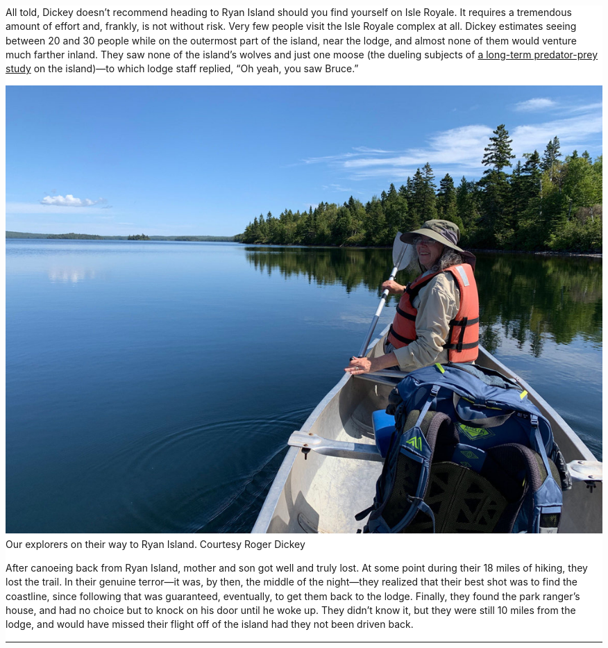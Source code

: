 All told, Dickey doesn’t recommend heading to Ryan Island should you find yourself on Isle Royale. It requires a tremendous amount of effort and, frankly, is not without risk. Very few people visit the Isle Royale complex at all. Dickey estimates seeing between 20 and 30 people while on the outermost part of the island, near the lodge, and almost none of them would venture much farther inland. They saw none of the island’s wolves and just one moose (the dueling subjects of [a long-term predator-prey study](https://en.wikipedia.org/wiki/Wolves_and_moose_on_Isle_Royale) on the island)—to which lodge staff replied, “Oh yeah, you saw Bruce.”

![image.jpg](../_resources/a115d851d17e97482980ef05be590ed0.jpg)
Our explorers on their way to Ryan Island. Courtesy Roger Dickey

After canoeing back from Ryan Island, mother and son got well and truly lost. At some point during their 18 miles of hiking, they lost the trail. In their genuine terror—it was, by then, the middle of the night—they realized that their best shot was to find the coastline, since following that was guaranteed, eventually, to get them back to the lodge. Finally, they found the park ranger’s house, and had no choice but to knock on his door until he woke up. They didn’t know it, but they were still 10 miles from the lodge, and would have missed their flight off of the island had they not been driven back.

* * *
